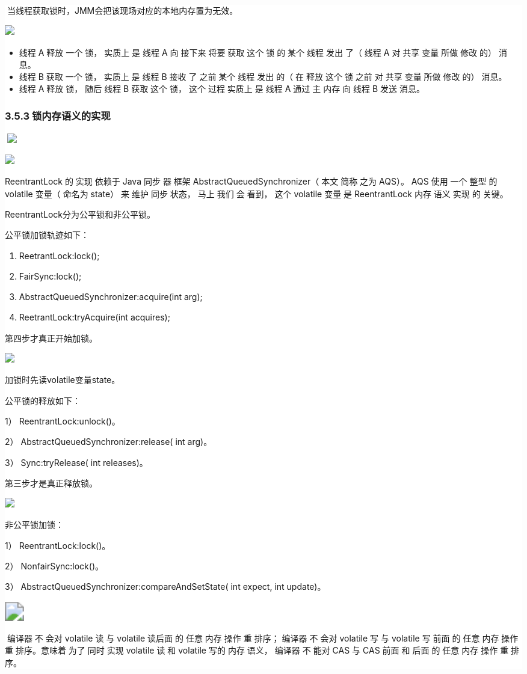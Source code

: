​	当线程获取锁时，JMM会把该现场对应的本地内存置为无效。

![](https://pic.downk.cc/item/5faa96c61cd1bbb86bc5cee9.jpg)

* 线程 A 释放 一个 锁， 实质上 是 线程 A 向 接下来 将要 获取 这个 锁 的 某个 线程 发出 了（ 线程 A 对 共享 变量 所做 修改 的） 消息。 
* 线程 B 获取 一个 锁， 实质上 是 线程 B 接收 了 之前 某个 线程 发出 的（ 在 释放 这个 锁 之前 对 共享 变量 所做 修改 的） 消息。 
* 线程 A 释放 锁， 随后 线程 B 获取 这个 锁， 这个 过程 实质上 是 线程 A 通过 主 内存 向 线程 B 发送 消息。

### 3.5.3 锁内存语义的实现

​	![](https://pic.downk.cc/item/5faa98ac1cd1bbb86bc649f4.jpg)

![](https://pic.downk.cc/item/5faa98c71cd1bbb86bc65086.jpg)

ReentrantLock 的 实现 依赖于 Java 同步 器 框架 AbstractQueuedSynchronizer（ 本文 简称 之为 AQS）。 AQS 使用 一个 整型 的 volatile 变量（ 命名为 state） 来 维护 同步 状态， 马上 我们 会 看到， 这个 volatile 变量 是 ReentrantLock 内存 语义 实现 的 关键。

ReentrantLock分为公平锁和非公平锁。

公平锁加锁轨迹如下：

1) ReetrantLock:lock();

2) FairSync:lock();

3) AbstractQueuedSynchronizer:acquire(int arg);

4) ReetrantLock:tryAcquire(int acquires);

第四步才真正开始加锁。

![](https://pic.downk.cc/item/5faa99421cd1bbb86bc66c17.jpg)

加锁时先读volatile变量state。

公平锁的释放如下：

1） ReentrantLock:unlock()。 

2） AbstractQueuedSynchronizer:release( int arg)。 

3） Sync:tryRelease( int releases)。

第三步才是真正释放锁。

![](https://pic.downk.cc/item/5faa9a341cd1bbb86bc6a63c.jpg)



非公平锁加锁：

1） ReentrantLock:lock()。

2） NonfairSync:lock()。 

3） AbstractQueuedSynchronizer:compareAndSetState( int expect, int update)。

 <img src="https://pic.downk.cc/item/5faa9bb71cd1bbb86bc70a61.jpg" style="zoom:200%;" />

​	编译器 不 会对 volatile 读 与 volatile 读后面 的 任意 内存 操作 重 排序； 编译器 不 会对 volatile 写 与 volatile 写 前面 的 任意 内存 操作 重 排序。意味着 为了 同时 实现 volatile 读 和 volatile 写的 内存 语义， 编译器 不 能对 CAS 与 CAS 前面 和 后面 的 任意 内存 操作 重 排序。
